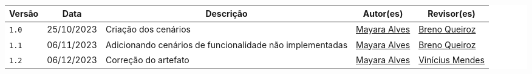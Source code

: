 Versão  |   Data   | Descrição | Autor(es) | Revisor(es)
--------- | ------ | ------ | ---------- | ----------
`1.0` | 25/10/2023| Criação dos cenários  | [Mayara Alves](https://github.com/Mayara-tech) |[Breno Queiroz](https://github.com/brenob6)  |
`1.1` | 06/11/2023| Adicionando cenários de funcionalidade não implementadas  | [Mayara Alves](https://github.com/Mayara-tech) |[Breno Queiroz](https://github.com/brenob6)  |
`1.2` | 06/12/2023| Correção do artefato  | [Mayara Alves](https://github.com/Mayara-tech) |[Vinícius Mendes](https://github.com/Yaba)  |
